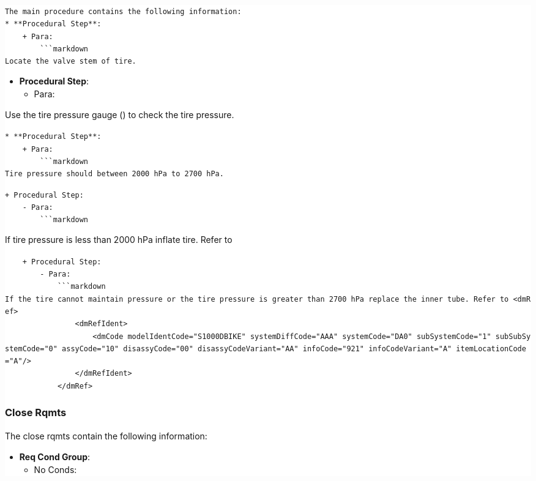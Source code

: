 ```
The main procedure contains the following information:
* **Procedural Step**:
	+ Para: 
		```markdown
Locate the valve stem of tire.
```
* **Procedural Step**:
	+ Para: 
		```markdown
Use the tire pressure gauge (<internalRef internalRefId="seq-0003" internalRefTargetType="irtt05"/>) to check the tire pressure.
```
* **Procedural Step**:
	+ Para: 
		```markdown
Tire pressure should between 2000 hPa to 2700 hPa.
```
	+ Procedural Step:
		- Para: 
			```markdown
If tire pressure is less than 2000 hPa inflate tire. Refer to <dmRef>
				<dmRefIdent>
					<dmCode modelIdentCode="S1000DBIKE" systemDiffCode="AAA" systemCode="DA0" subSystemCode="1" subSubSystemCode="0" assyCode="20" disassyCode="00" disassyCodeVariant="AA" infoCode="215" infoCodeVariant="A" itemLocationCode="A"/>
				</dmRefIdent>
			</dmRef>
```
	+ Procedural Step:
		- Para: 
			```markdown
If the tire cannot maintain pressure or the tire pressure is greater than 2700 hPa replace the inner tube. Refer to <dmRef>
				<dmRefIdent>
					<dmCode modelIdentCode="S1000DBIKE" systemDiffCode="AAA" systemCode="DA0" subSystemCode="1" subSubSystemCode="0" assyCode="10" disassyCode="00" disassyCodeVariant="AA" infoCode="921" infoCodeVariant="A" itemLocationCode="A"/>
				</dmRefIdent>
			</dmRef>
```

### Close Rqmts
The close rqmts contain the following information:
* **Req Cond Group**:
	+ No Conds: